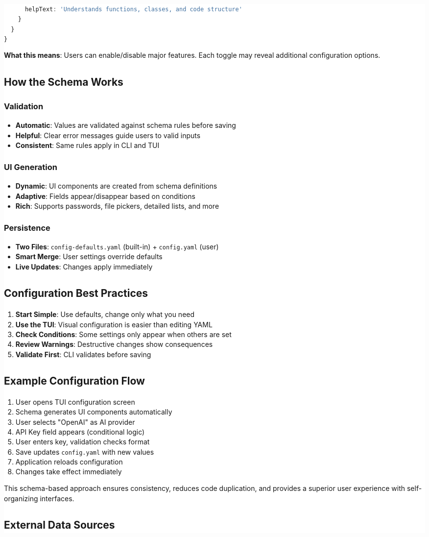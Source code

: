 ```typescript
      helpText: 'Understands functions, classes, and code structure'
    }
  }
}
```

**What this means**: Users can enable/disable major features. Each toggle may reveal additional configuration options.

## How the Schema Works

### Validation
- **Automatic**: Values are validated against schema rules before saving
- **Helpful**: Clear error messages guide users to valid inputs
- **Consistent**: Same rules apply in CLI and TUI

### UI Generation
- **Dynamic**: UI components are created from schema definitions
- **Adaptive**: Fields appear/disappear based on conditions
- **Rich**: Supports passwords, file pickers, detailed lists, and more

### Persistence
- **Two Files**: `config-defaults.yaml` (built-in) + `config.yaml` (user)
- **Smart Merge**: User settings override defaults
- **Live Updates**: Changes apply immediately

## Configuration Best Practices

1. **Start Simple**: Use defaults, change only what you need
2. **Use the TUI**: Visual configuration is easier than editing YAML
3. **Check Conditions**: Some settings only appear when others are set
4. **Review Warnings**: Destructive changes show consequences
5. **Validate First**: CLI validates before saving

## Example Configuration Flow

1. User opens TUI configuration screen
2. Schema generates UI components automatically
3. User selects "OpenAI" as AI provider
4. API Key field appears (conditional logic)
5. User enters key, validation checks format
6. Save updates `config.yaml` with new values
7. Application reloads configuration
8. Changes take effect immediately

This schema-based approach ensures consistency, reduces code duplication, and provides a superior user experience with self-organizing interfaces.

## External Data Sources
